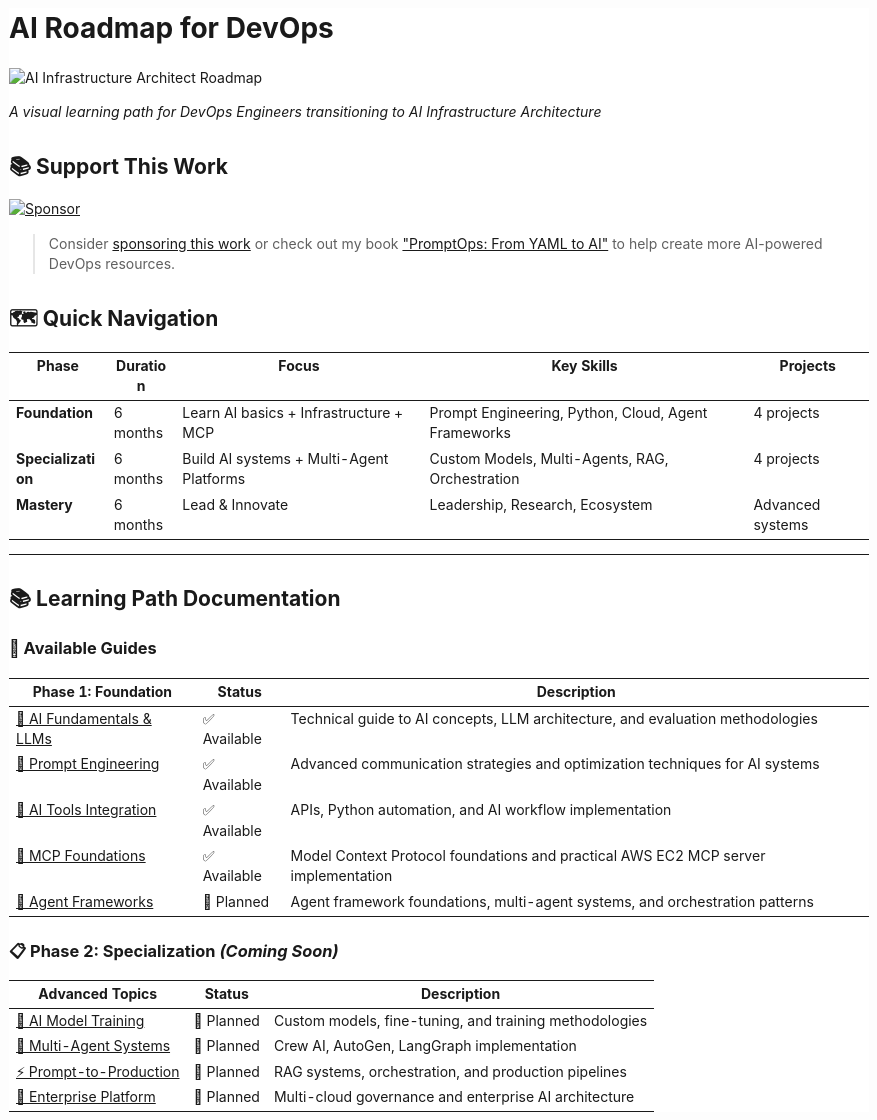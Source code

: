 # AI Roadmap for DevOps

![AI Infrastructure Architect Roadmap](./images/roadmap.svg)

*A visual learning path for DevOps Engineers transitioning to AI Infrastructure Architecture*

## 📚 Support This Work

[![Sponsor](https://img.shields.io/badge/Sponsor-❤️-red?style=for-the-badge)](https://github.com/sponsors/hoalongnatsu)

> Consider [sponsoring this work](https://github.com/sponsors/hoalongnatsu) or check out my book ["PromptOps: From YAML to AI"](https://leanpub.com/promptops-from-yaml-to-ai) to help create more AI-powered DevOps resources.

## 🗺️ **Quick Navigation**

| Phase                    | Duration | Focus                                    | Key Skills                                          | Projects         |
| ------------------------ | -------- | ---------------------------------------- | --------------------------------------------------- | ---------------- |
| **Foundation**     | 6 months | Learn AI basics + Infrastructure + MCP   | Prompt Engineering, Python, Cloud, Agent Frameworks | 4 projects       |
| **Specialization** | 6 months | Build AI systems + Multi-Agent Platforms | Custom Models, Multi-Agents, RAG, Orchestration     | 4 projects       |
| **Mastery**        | 6 months | Lead & Innovate                          | Leadership, Research, Ecosystem                     | Advanced systems |

---

## 📚 **Learning Path Documentation**

### **📖 Available Guides**

| **Phase 1: Foundation**                            | **Status** | **Description**                                                          |
| -------------------------------------------------------- | ---------------- | ------------------------------------------------------------------------------ |
| [🎯 AI Fundamentals &amp; LLMs](02-ai-fundamentals-llms.md) | ✅ Available     | Technical guide to AI concepts, LLM architecture, and evaluation methodologies |
| [🚀 Prompt Engineering](03-prompt-engineering.md)           | ✅ Available     | Advanced communication strategies and optimization techniques for AI systems   |
| [🔧 AI Tools Integration](04-ai-tools-integration-apis.md)  | ✅ Available     | APIs, Python automation, and AI workflow implementation                        |
| [🤖 MCP Foundations](05-01-mcp-model-context-protocol.md)   | ✅ Available     | Model Context Protocol foundations and practical AWS EC2 MCP server implementation |
| [🔗 Agent Frameworks](05-02-agent-frameworks.md)           | 📅 Planned       | Agent framework foundations, multi-agent systems, and orchestration patterns |

### **📋 Phase 2: Specialization** *(Coming Soon)*

| **Advanced Topics**                          | **Status** | **Description**                                  |
| -------------------------------------------------- | ---------------- | ------------------------------------------------------ |
| [🧠 AI Model Training](06-ai-model-training.md)       | 📅 Planned       | Custom models, fine-tuning, and training methodologies |
| [👥 Multi-Agent Systems](07-multi-agent-systems.md)   | 📅 Planned       | Crew AI, AutoGen, LangGraph implementation             |
| [⚡ Prompt-to-Production](08-prompt-to-production.md) | 📅 Planned       | RAG systems, orchestration, and production pipelines   |
| [🏢 Enterprise Platform](09-enterprise-platform.md)   | 📅 Planned       | Multi-cloud governance and enterprise AI architecture  |
